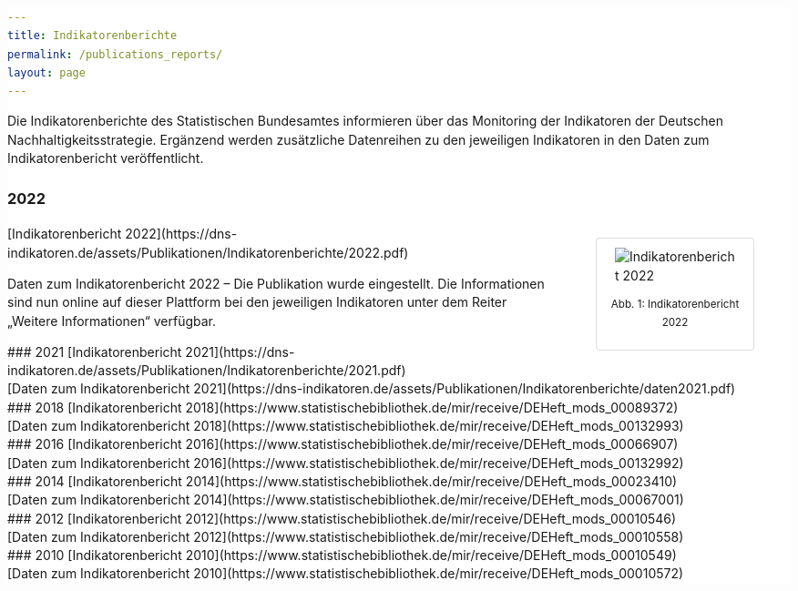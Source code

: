 ```yaml
---
title: Indikatorenberichte
permalink: /publications_reports/
layout: page
---
```


Die Indikatorenberichte des Statistischen Bundesamtes informieren über das Monitoring der Indikatoren der Deutschen Nachhaltigkeitsstrategie. Ergänzend werden zusätzliche Datenreihen zu den jeweiligen Indikatoren in den Daten zum Indikatorenbericht veröffentlicht.

### 2022
<figure style="width: 20%; margin-left: 10px; float: right; border: 1px solid #ddd; border-radius: 4px;"><img src="https://dnstestenvironment.github.io/dns-indicators//assets/img/report/cover.PNG" alt="Indikatorenbericht 2022" style="width: 100%; padding-left: 20px; padding-right:20px; padding-bottom:10px; padding-top:10px;"><figcaption style="margin-bottom:20px; text-align: center"><small>Abb. 1: Indikatorenbericht 2022</small></figcaption></figure>
[Indikatorenbericht 2022](https://dns-indikatoren.de/assets/Publikationen/Indikatorenberichte/2022.pdf)
<br>
<p style="width:70%">
Daten zum Indikatorenbericht 2022 – Die Publikation wurde eingestellt. Die Informationen sind nun online auf dieser Plattform bei den jeweiligen Indikatoren unter dem Reiter „Weitere Informationen“ verfügbar.
<br></p>
### 2021
[Indikatorenbericht 2021](https://dns-indikatoren.de/assets/Publikationen/Indikatorenberichte/2021.pdf)
<br>
[Daten zum Indikatorenbericht 2021](https://dns-indikatoren.de/assets/Publikationen/Indikatorenberichte/daten2021.pdf)
<br>
### 2018
[Indikatorenbericht 2018](https://www.statistischebibliothek.de/mir/receive/DEHeft_mods_00089372)
<br>
[Daten zum Indikatorenbericht 2018](https://www.statistischebibliothek.de/mir/receive/DEHeft_mods_00132993)
<br>
### 2016
[Indikatorenbericht 2016](https://www.statistischebibliothek.de/mir/receive/DEHeft_mods_00066907)
<br>
[Daten zum Indikatorenbericht 2016](https://www.statistischebibliothek.de/mir/receive/DEHeft_mods_00132992)
<br>
### 2014
[Indikatorenbericht 2014](https://www.statistischebibliothek.de/mir/receive/DEHeft_mods_00023410)
<br>
[Daten zum Indikatorenbericht 2014](https://www.statistischebibliothek.de/mir/receive/DEHeft_mods_00067001)
<br>
### 2012
[Indikatorenbericht 2012](https://www.statistischebibliothek.de/mir/receive/DEHeft_mods_00010546)
<br>
[Daten zum Indikatorenbericht 2012](https://www.statistischebibliothek.de/mir/receive/DEHeft_mods_00010558)
<br>
### 2010
[Indikatorenbericht 2010](https://www.statistischebibliothek.de/mir/receive/DEHeft_mods_00010549)
<br>
[Daten zum Indikatorenbericht 2010](https://www.statistischebibliothek.de/mir/receive/DEHeft_mods_00010572)
<br>